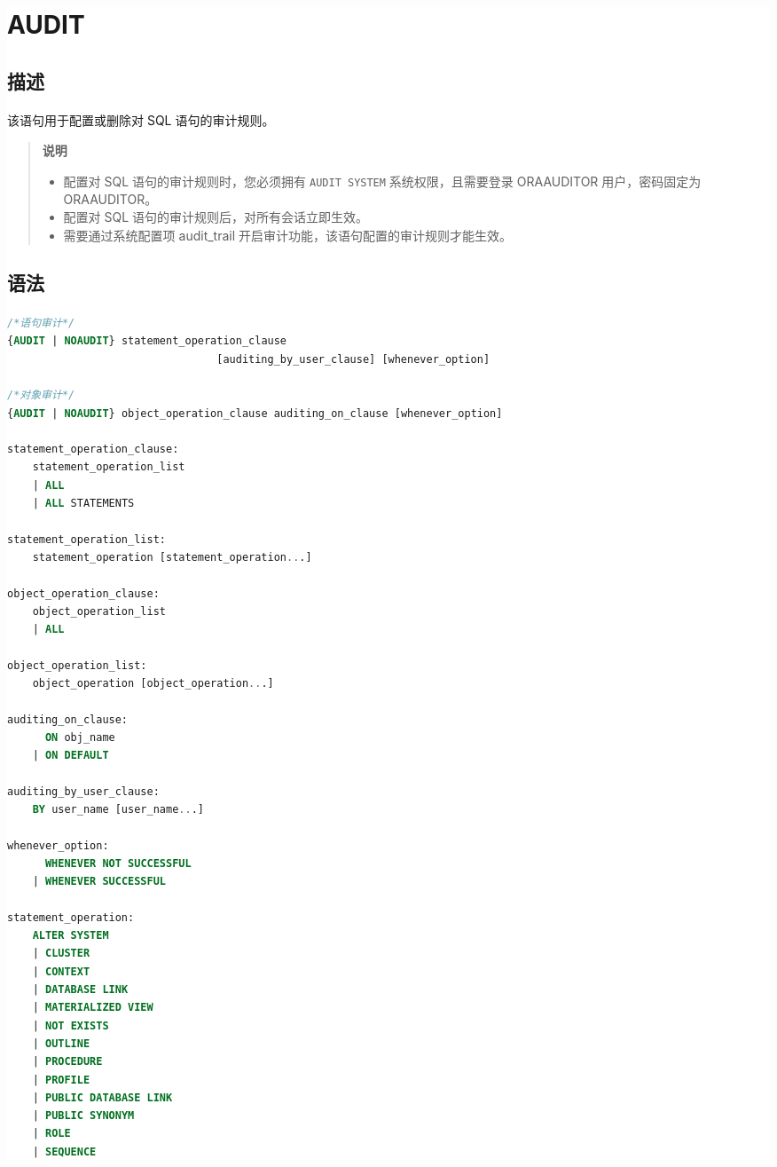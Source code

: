 # AUDIT

## 描述

该语句用于配置或删除对 SQL 语句的审计规则。

>**说明**
>
>* 配置对 SQL 语句的审计规则时，您必须拥有 `AUDIT SYSTEM` 系统权限，且需要登录 ORAAUDITOR 用户，密码固定为 ORAAUDITOR。
>* 配置对 SQL 语句的审计规则后，对所有会话立即生效。
>* 需要通过系统配置项 audit_trail 开启审计功能，该语句配置的审计规则才能生效。

## 语法

```sql
/*语句审计*/
{AUDIT | NOAUDIT} statement_operation_clause 
                                 [auditing_by_user_clause] [whenever_option]

/*对象审计*/
{AUDIT | NOAUDIT} object_operation_clause auditing_on_clause [whenever_option]

statement_operation_clause:
    statement_operation_list
    | ALL
    | ALL STATEMENTS

statement_operation_list:
    statement_operation [statement_operation...]

object_operation_clause:
    object_operation_list
    | ALL

object_operation_list:
    object_operation [object_operation...]

auditing_on_clause:
      ON obj_name
    | ON DEFAULT

auditing_by_user_clause:
    BY user_name [user_name...]

whenever_option:
      WHENEVER NOT SUCCESSFUL
    | WHENEVER SUCCESSFUL

statement_operation:
    ALTER SYSTEM
    | CLUSTER
    | CONTEXT
    | DATABASE LINK
    | MATERIALIZED VIEW
    | NOT EXISTS
    | OUTLINE
    | PROCEDURE
    | PROFILE
    | PUBLIC DATABASE LINK
    | PUBLIC SYNONYM
    | ROLE
    | SEQUENCE
```